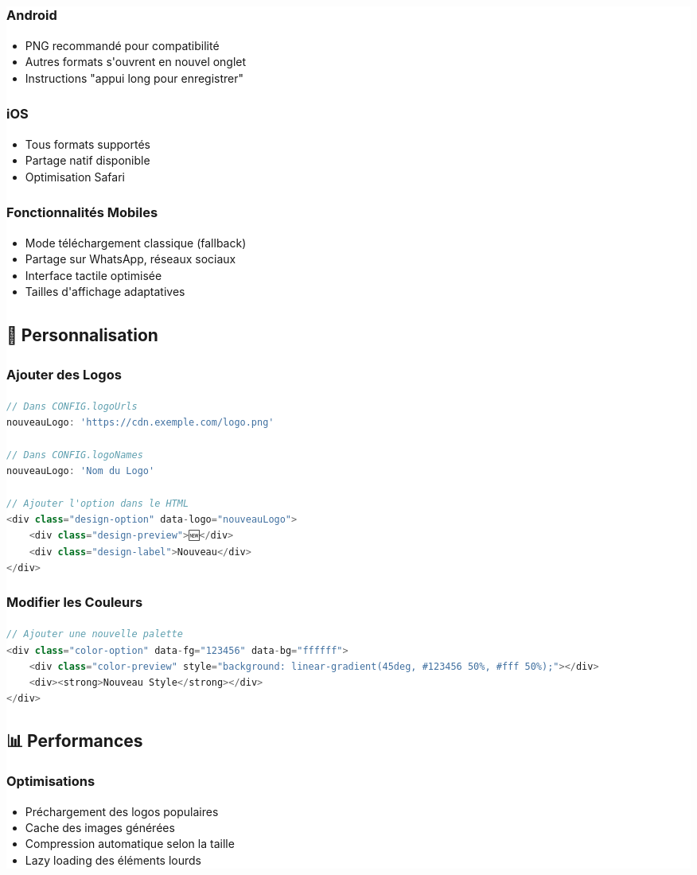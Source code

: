 ### Android
- PNG recommandé pour compatibilité
- Autres formats s'ouvrent en nouvel onglet
- Instructions "appui long pour enregistrer"

### iOS
- Tous formats supportés
- Partage natif disponible
- Optimisation Safari

### Fonctionnalités Mobiles
- Mode téléchargement classique (fallback)
- Partage sur WhatsApp, réseaux sociaux
- Interface tactile optimisée
- Tailles d'affichage adaptatives

## 🔧 Personnalisation

### Ajouter des Logos
```javascript
// Dans CONFIG.logoUrls
nouveauLogo: 'https://cdn.exemple.com/logo.png'

// Dans CONFIG.logoNames  
nouveauLogo: 'Nom du Logo'

// Ajouter l'option dans le HTML
<div class="design-option" data-logo="nouveauLogo">
    <div class="design-preview">🆕</div>
    <div class="design-label">Nouveau</div>
</div>
```

### Modifier les Couleurs
```javascript
// Ajouter une nouvelle palette
<div class="color-option" data-fg="123456" data-bg="ffffff">
    <div class="color-preview" style="background: linear-gradient(45deg, #123456 50%, #fff 50%);"></div>
    <div><strong>Nouveau Style</strong></div>
</div>
```

## 📊 Performances

### Optimisations
- Préchargement des logos populaires
- Cache des images générées
- Compression automatique selon la taille
- Lazy loading des éléments lourds
